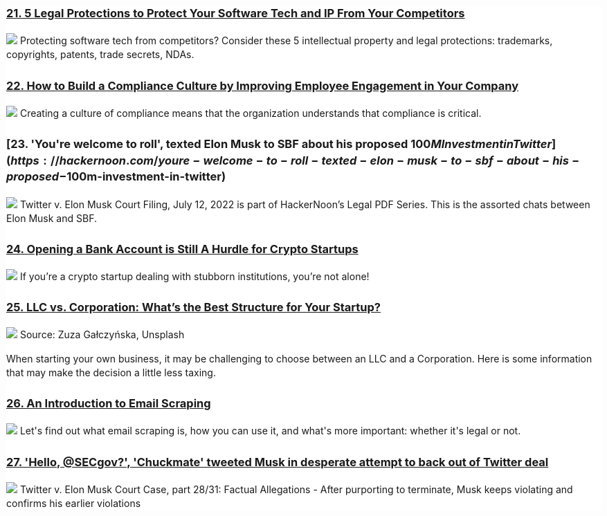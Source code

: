 ### [21. 5 Legal Protections to Protect Your Software Tech and IP From Your Competitors](https://hackernoon.com/5-legal-protections-to-protect-your-software-tech-and-ip-from-your-competitors)
![](https://cdn.hackernoon.com/images/71CokXcfYKepk3tSiFKbAwnZxU03-nq135sf.jpeg)
Protecting software tech from competitors? Consider these 5 intellectual property and legal protections: trademarks, copyrights, patents, trade secrets, NDAs.

### [22. How to Build a Compliance Culture by Improving Employee Engagement in Your Company](https://hackernoon.com/how-to-build-a-compliance-culture-by-improving-employee-engagement-in-your-company)
![](https://cdn.hackernoon.com/images/da7H4NzOhAdhje46xkTgaLorF5m2-x7931r8.jpeg)
Creating a culture of compliance means that the organization understands that compliance is critical.

### [23. 'You're welcome to roll', texted Elon Musk to SBF about his proposed $100M Investment in Twitter ](https://hackernoon.com/youre-welcome-to-roll-texted-elon-musk-to-sbf-about-his-proposed-$100m-investment-in-twitter)
![](https://cdn.hackernoon.com/images/elon-musk-sam-bankman-fried-clau8tu6y000001s6dmirhjzv.png)
Twitter v. Elon Musk Court Filing, July 12, 2022 is part of HackerNoon’s Legal PDF Series. This is the assorted chats between Elon Musk and SBF. 

### [24. Opening a Bank Account is Still A Hurdle for Crypto Startups](https://hackernoon.com/opening-a-bank-account-is-still-a-hurdle-for-crypto-startups-qh43326j)
![](https://cdn.hackernoon.com/drafts/5rq3ynq.png)
If you’re a crypto startup dealing with stubborn institutions, you’re not alone! 

### [25. LLC vs. Corporation: What’s the Best Structure for Your Startup?](https://hackernoon.com/llc-vs-corporation-whats-best-for-your-startup-y9153248)
![](https://cdn.hackernoon.com/drafts/df9z32y6.png)
                              Source: Zuza Gałczyńska, Unsplash

When starting your own business, it may be challenging to choose between an LLC and a Corporation. Here is some information that may make the decision a little less taxing.

### [26. An Introduction to Email Scraping](https://hackernoon.com/an-introduction-to-email-scraping-j938349i)
![](https://cdn.hackernoon.com/images/HbI984g8qub6c1OTnHqNTKu0CZb2-lb1r33i8.jpeg)
Let's find out what email scraping is, how you can use it, and what's more important: whether it's legal or not. 

### [27. 'Hello, @SECgov?', 'Chuckmate' tweeted Musk in desperate attempt to back out of Twitter deal ](https://hackernoon.com/hello-secgov-chuckmate-tweeted-musk-in-desperate-attempt-to-back-out-of-twitter-deal)
![](https://cdn.hackernoon.com/images/desperate-attempt-clayan25i000201s686u14u3f.png)
Twitter v. Elon Musk Court Case, part 28/31: Factual Allegations - After purporting to terminate, Musk keeps violating and confirms his earlier violations
